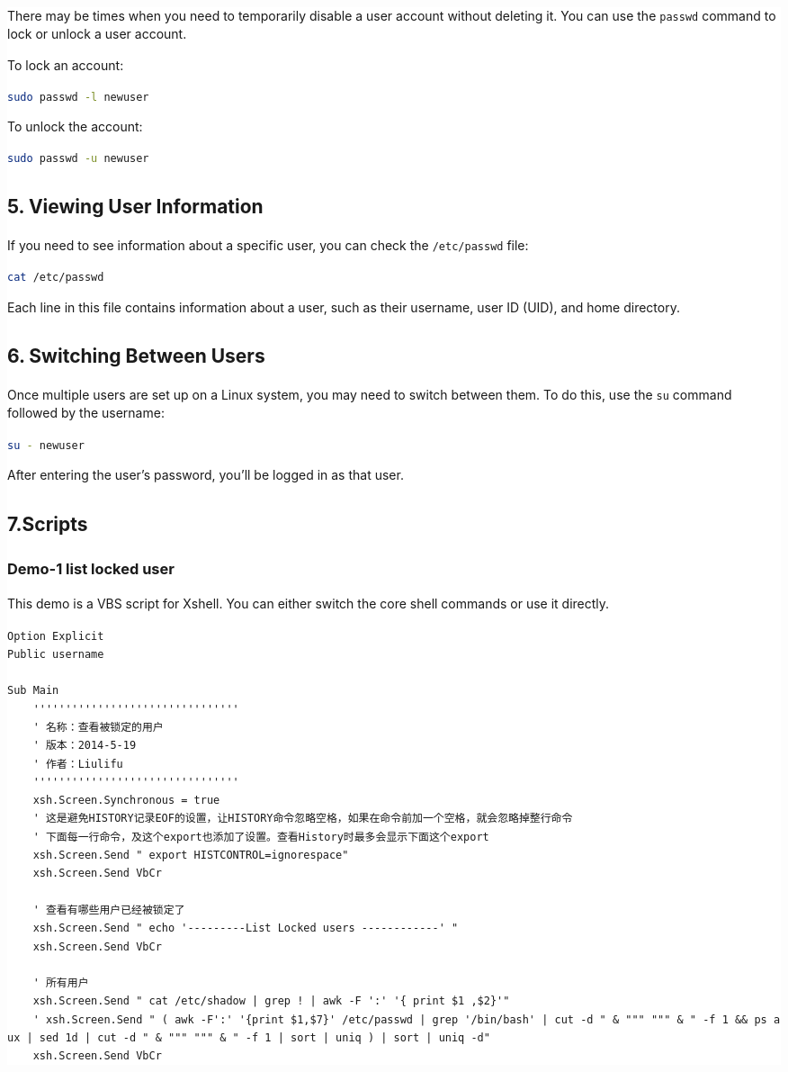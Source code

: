 There may be times when you need to temporarily disable a user account without deleting it. You can use the `passwd` command to lock or unlock a user account.

To lock an account:

```bash
sudo passwd -l newuser
```

To unlock the account:

```bash
sudo passwd -u newuser
```

## 5. Viewing User Information

If you need to see information about a specific user, you can check the `/etc/passwd` file:

```bash
cat /etc/passwd
```

Each line in this file contains information about a user, such as their username, user ID (UID), and home directory.

## 6. Switching Between Users

Once multiple users are set up on a Linux system, you may need to switch between them. To do this, use the `su` command followed by the username:

```bash
su - newuser
```

After entering the user’s password, you’ll be logged in as that user.

## 7.Scripts

### Demo-1 list locked user

This demo is a VBS script for Xshell. You can either switch the core shell commands or use it directly.

```
Option Explicit
Public username

Sub Main
    ''''''''''''''''''''''''''''''''
    ' 名称：查看被锁定的用户
    ' 版本：2014-5-19
    ' 作者：Liulifu
    ''''''''''''''''''''''''''''''''
    xsh.Screen.Synchronous = true
    ' 这是避免HISTORY记录EOF的设置，让HISTORY命令忽略空格，如果在命令前加一个空格，就会忽略掉整行命令
    ' 下面每一行命令，及这个export也添加了设置。查看History时最多会显示下面这个export
    xsh.Screen.Send " export HISTCONTROL=ignorespace"
    xsh.Screen.Send VbCr

    ' 查看有哪些用户已经被锁定了
    xsh.Screen.Send " echo '---------List Locked users ------------' "
    xsh.Screen.Send VbCr

    ' 所有用户
    xsh.Screen.Send " cat /etc/shadow | grep ! | awk -F ':' '{ print $1 ,$2}'"
    ' xsh.Screen.Send " ( awk -F':' '{print $1,$7}' /etc/passwd | grep '/bin/bash' | cut -d " & """ """ & " -f 1 && ps aux | sed 1d | cut -d " & """ """ & " -f 1 | sort | uniq ) | sort | uniq -d"
    xsh.Screen.Send VbCr
```